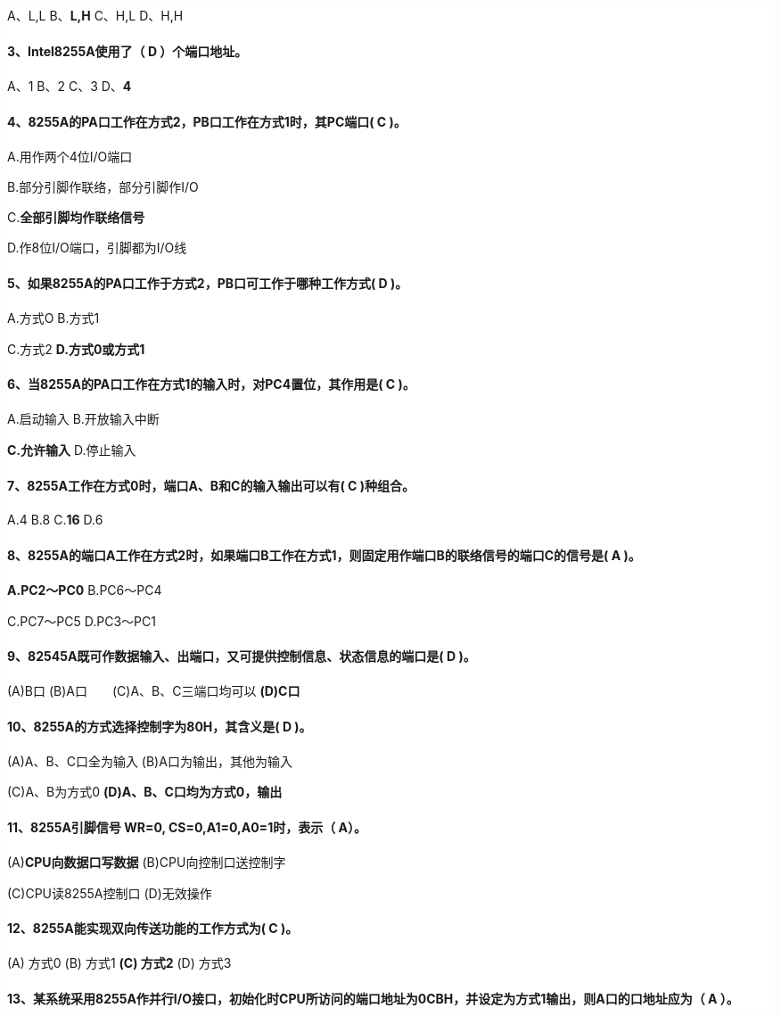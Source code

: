 A、L,L B、**L,H** C、H,L D、H,H

#### 3、Intel8255A使用了（ D ）个端口地址。

A、1 B、2 C、3 D、**4**

#### 4、8255A的PA口工作在方式2，PB口工作在方式1时，其PC端口( C )。

A.用作两个4位I/O端口

B.部分引脚作联络，部分引脚作I/O

C.**全部引脚均作联络信号**

D.作8位I/O端口，引脚都为I/O线

#### 5、如果8255A的PA口工作于方式2，PB口可工作于哪种工作方式( D )。

A.方式O B.方式1

C.方式2 **D.方式0或方式1**

#### 6、当8255A的PA口工作在方式1的输入时，对PC4置位，其作用是( C )。

A.启动输入 B.开放输入中断

**C.允许输入** D.停止输入

#### 7、8255A工作在方式0时，端口A、B和C的输入输出可以有( C )种组合。

A.4  B.8  C.**16**  D.6

#### 8、8255A的端口A工作在方式2时，如果端口B工作在方式1，则固定用作端口B的联络信号的端口C的信号是( A )。

**A.PC2～PC0** B.PC6～PC4

C.PC7～PC5 D.PC3～PC1

#### 9、82545A既可作数据输入、出端口，又可提供控制信息、状态信息的端口是( D )。

(A)B口 (B)A口　　(C)A、B、C三端口均可以 **(D)C口**

#### 10、8255A的方式选择控制字为80H，其含义是( D )。

(A)A、B、C口全为输入 (B)A口为输出，其他为输入

(C)A、B为方式0    **(D)A、B、C口均为方式0，输出**

#### 11、8255A引脚信号 WR=0, CS=0,A1=0,A0=1时，表示（ A）。

(A)**CPU向数据口写数据** (B)CPU向控制口送控制字

(C)CPU读8255A控制口 (D)无效操作

#### 12、8255A能实现双向传送功能的工作方式为( C )。

\(A\) 方式0 (B) 方式1 **(C) 方式2** (D) 方式3

#### 13、某系统采用8255A作并行I/O接口，初始化时CPU所访问的端口地址为0CBH，并设定为方式1输出，则A口的口地址应为（ A ）。
